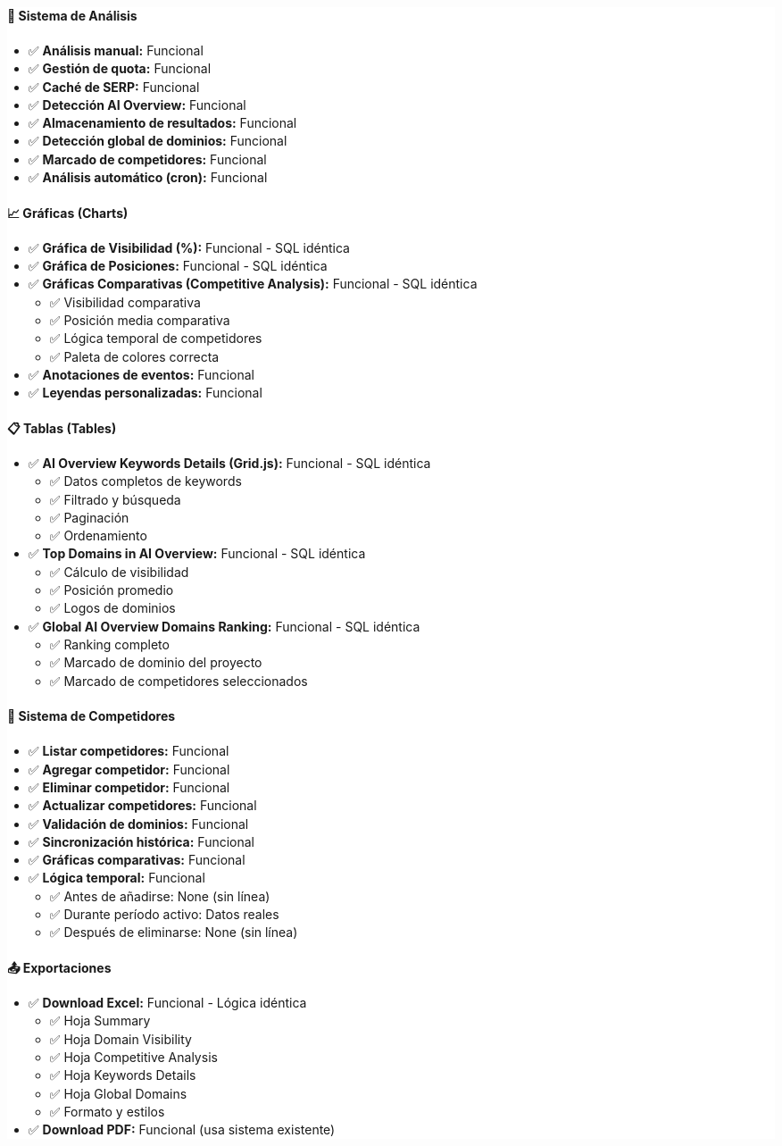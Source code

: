 #### 🔬 Sistema de Análisis
- ✅ **Análisis manual:** Funcional
- ✅ **Gestión de quota:** Funcional
- ✅ **Caché de SERP:** Funcional
- ✅ **Detección AI Overview:** Funcional
- ✅ **Almacenamiento de resultados:** Funcional
- ✅ **Detección global de dominios:** Funcional
- ✅ **Marcado de competidores:** Funcional
- ✅ **Análisis automático (cron):** Funcional

#### 📈 Gráficas (Charts)
- ✅ **Gráfica de Visibilidad (%):** Funcional - SQL idéntica
- ✅ **Gráfica de Posiciones:** Funcional - SQL idéntica
- ✅ **Gráficas Comparativas (Competitive Analysis):** Funcional - SQL idéntica
  - ✅ Visibilidad comparativa
  - ✅ Posición media comparativa
  - ✅ Lógica temporal de competidores
  - ✅ Paleta de colores correcta
- ✅ **Anotaciones de eventos:** Funcional
- ✅ **Leyendas personalizadas:** Funcional

#### 📋 Tablas (Tables)
- ✅ **AI Overview Keywords Details (Grid.js):** Funcional - SQL idéntica
  - ✅ Datos completos de keywords
  - ✅ Filtrado y búsqueda
  - ✅ Paginación
  - ✅ Ordenamiento
- ✅ **Top Domains in AI Overview:** Funcional - SQL idéntica
  - ✅ Cálculo de visibilidad
  - ✅ Posición promedio
  - ✅ Logos de dominios
- ✅ **Global AI Overview Domains Ranking:** Funcional - SQL idéntica
  - ✅ Ranking completo
  - ✅ Marcado de dominio del proyecto
  - ✅ Marcado de competidores seleccionados

#### 🏢 Sistema de Competidores
- ✅ **Listar competidores:** Funcional
- ✅ **Agregar competidor:** Funcional
- ✅ **Eliminar competidor:** Funcional
- ✅ **Actualizar competidores:** Funcional
- ✅ **Validación de dominios:** Funcional
- ✅ **Sincronización histórica:** Funcional
- ✅ **Gráficas comparativas:** Funcional
- ✅ **Lógica temporal:** Funcional
  - ✅ Antes de añadirse: None (sin línea)
  - ✅ Durante período activo: Datos reales
  - ✅ Después de eliminarse: None (sin línea)

#### 📤 Exportaciones
- ✅ **Download Excel:** Funcional - Lógica idéntica
  - ✅ Hoja Summary
  - ✅ Hoja Domain Visibility
  - ✅ Hoja Competitive Analysis
  - ✅ Hoja Keywords Details
  - ✅ Hoja Global Domains
  - ✅ Formato y estilos
- ✅ **Download PDF:** Funcional (usa sistema existente)
